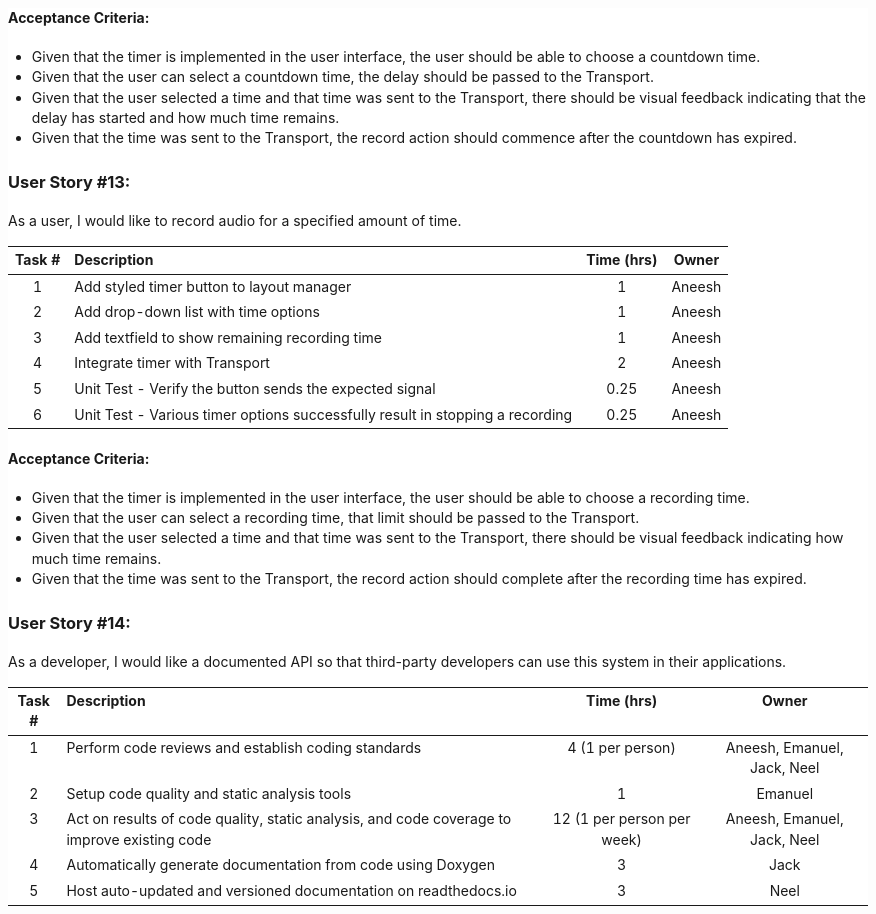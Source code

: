 #### Acceptance Criteria: ####

* Given that the timer is implemented in the user interface, the user should be able to choose a countdown time.
* Given that the user can select a countdown time, the delay should be passed to the Transport.
* Given that the user selected a time and that time was sent to the Transport, there should be visual feedback indicating that the delay has started and how much time remains.
* Given that the time was sent to the Transport, the record action should commence after the countdown has expired.

### **User Story #13:** ###

As a user, I would like to record audio for a specified amount of time.

| Task # | Description | Time (hrs) | Owner |
|:------:|:-----------|:----------:|:-----:|
| 1 | Add styled timer button to layout manager | 1 | Aneesh |
| 2 | Add drop-down list with time options | 1 | Aneesh |
| 3 | Add textfield to show remaining recording time | 1 | Aneesh |
| 4 | Integrate timer with Transport | 2 | Aneesh |
| 5 | Unit Test - Verify the button sends the expected signal | 0.25 | Aneesh |
| 6 | Unit Test - Various timer options successfully result in stopping a recording | 0.25 | Aneesh |

#### Acceptance Criteria: ####

* Given that the timer is implemented in the user interface, the user should be able to choose a recording time.
* Given that the user can select a recording time, that limit should be passed to the Transport.
* Given that the user selected a time and that time was sent to the Transport, there should be visual feedback indicating how much time remains.
* Given that the time was sent to the Transport, the record action should complete after the recording time has expired.

### **User Story #14:** ###

As a developer, I would like a documented API so that third-party developers can use this system in their applications.


| Task # | Description | Time (hrs) | Owner |
|:------:|:-----------|:----------:|:-----:|
| 1 | Perform code reviews and establish coding standards | 4 (1 per person) | Aneesh, Emanuel, Jack, Neel | 
| 2 | Setup code quality and static analysis tools | 1 | Emanuel |
| 3 | Act on results of code quality, static analysis, and code coverage to improve existing code | 12 (1 per person per week) | Aneesh, Emanuel, Jack, Neel |
| 4 | Automatically generate documentation from code using Doxygen | 3 | Jack |
| 5 | Host auto-updated and versioned documentation on readthedocs.io | 3 | Neel
